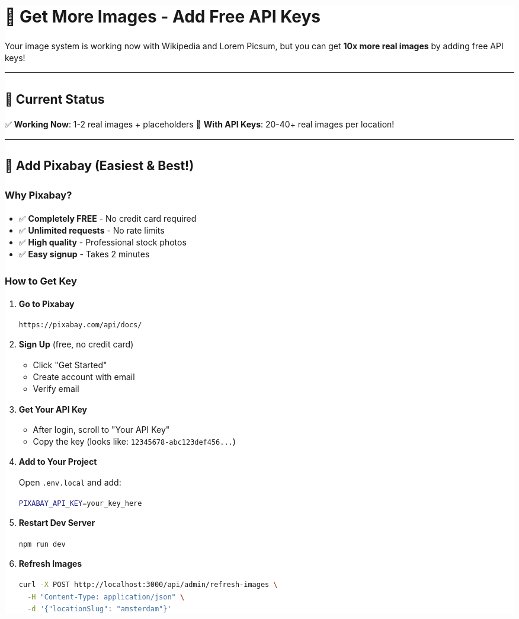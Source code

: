 # 🚀 Get More Images - Add Free API Keys

Your image system is working now with Wikipedia and Lorem Picsum, but you can get **10x more real images** by adding free API keys!

---

## 🎯 Current Status

✅ **Working Now**: 1-2 real images + placeholders
🚀 **With API Keys**: 20-40+ real images per location!

---

## 📸 Add Pixabay (Easiest & Best!)

### **Why Pixabay?**
- ✅ **Completely FREE** - No credit card required
- ✅ **Unlimited requests** - No rate limits
- ✅ **High quality** - Professional stock photos
- ✅ **Easy signup** - Takes 2 minutes

### **How to Get Key**

1. **Go to Pixabay**
   ```
   https://pixabay.com/api/docs/
   ```

2. **Sign Up** (free, no credit card)
   - Click "Get Started"
   - Create account with email
   - Verify email

3. **Get Your API Key**
   - After login, scroll to "Your API Key"
   - Copy the key (looks like: `12345678-abc123def456...`)

4. **Add to Your Project**
   
   Open `.env.local` and add:
   ```bash
   PIXABAY_API_KEY=your_key_here
   ```

5. **Restart Dev Server**
   ```bash
   npm run dev
   ```

6. **Refresh Images**
   ```bash
   curl -X POST http://localhost:3000/api/admin/refresh-images \
     -H "Content-Type: application/json" \
     -d '{"locationSlug": "amsterdam"}'
   ```
